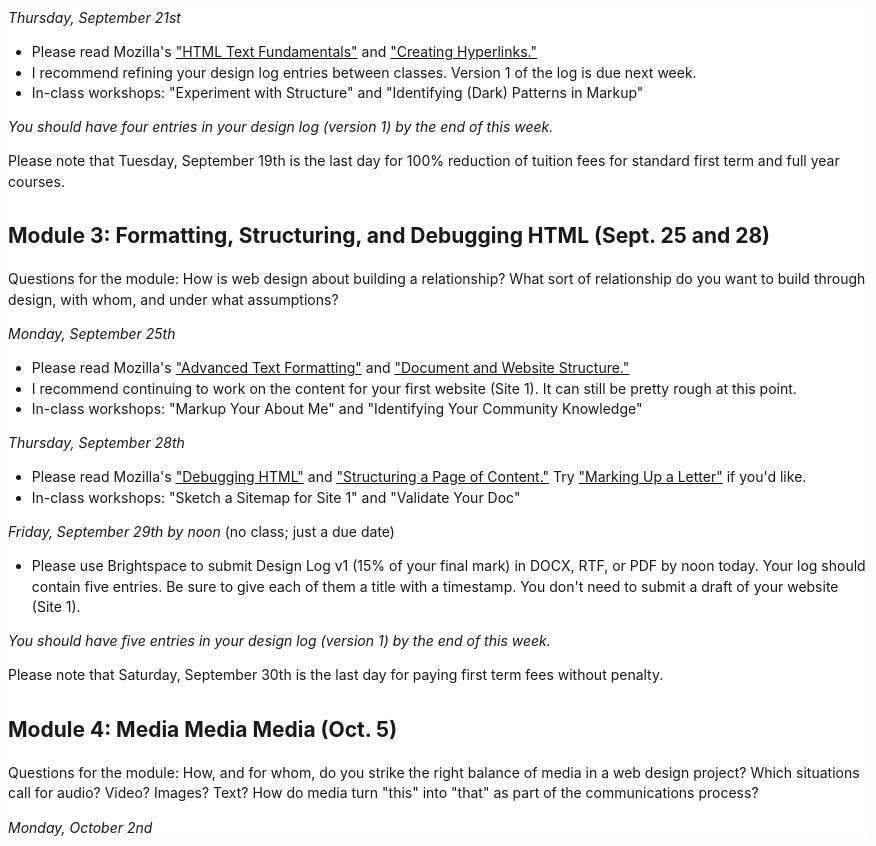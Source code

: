*Thursday, September 21st*  

* Please read Mozilla's ["HTML Text Fundamentals"](https://developer.mozilla.org/en-US/docs/Learn/HTML/Introduction_to_HTML/HTML_text_fundamentals) and ["Creating Hyperlinks."](https://developer.mozilla.org/en-US/docs/Learn/HTML/Introduction_to_HTML/Creating_hyperlinks)
* I recommend refining your design log entries between classes. Version 1 of the log is due next week. 
* In-class workshops: "Experiment with Structure" and "Identifying (Dark) Patterns in Markup"

*You should have four entries in your design log (version 1) by the end of this week.*

Please note that Tuesday, September 19th is the last day for 100% reduction of tuition fees for standard first term and full year courses.

## Module 3: Formatting, Structuring, and Debugging HTML (Sept. 25 and 28)

Questions for the module: How is web design about building a relationship? What sort of relationship do you want to build through design, with whom, and under what assumptions? 

*Monday, September 25th* 

* Please read Mozilla's ["Advanced Text Formatting"](https://developer.mozilla.org/en-US/docs/Learn/HTML/Introduction_to_HTML/Advanced_text_formatting) and ["Document and Website Structure."](https://developer.mozilla.org/en-US/docs/Learn/HTML/Introduction_to_HTML/Document_and_website_structure)
* I recommend continuing to work on the content for your first website (Site 1). It can still be pretty rough at this point. 
* In-class workshops: "Markup Your About Me" and "Identifying Your Community Knowledge"

*Thursday, September 28th* 

* Please read Mozilla's ["Debugging HTML"](https://developer.mozilla.org/en-US/docs/Learn/HTML/Introduction_to_HTML/Debugging_HTML) and ["Structuring a Page of Content."](https://developer.mozilla.org/en-US/docs/Learn/HTML/Introduction_to_HTML/Structuring_a_page_of_content) Try ["Marking Up a Letter"](https://developer.mozilla.org/en-US/docs/Learn/HTML/Introduction_to_HTML/Marking_up_a_letter) if you'd like. 
* In-class workshops: "Sketch a Sitemap for Site 1" and "Validate Your Doc"

*Friday, September 29th by noon* (no class; just a due date)

* Please use Brightspace to submit Design Log v1 (15% of your final mark) in DOCX, RTF, or PDF by noon today. Your log should contain five entries. Be sure to give each of them a title with a timestamp. You don't need to submit a draft of your website (Site 1). 

*You should have five entries in your design log (version 1) by the end of this week.*

Please note that Saturday, September 30th is the last day for paying first term fees without penalty.

## Module 4: Media Media Media (Oct. 5)

Questions for the module: How, and for whom, do you strike the right balance of media in a web design project? Which situations call for audio? Video? Images? Text? How do media turn "this" into "that" as part of the communications process? 

*Monday, October 2nd* 
